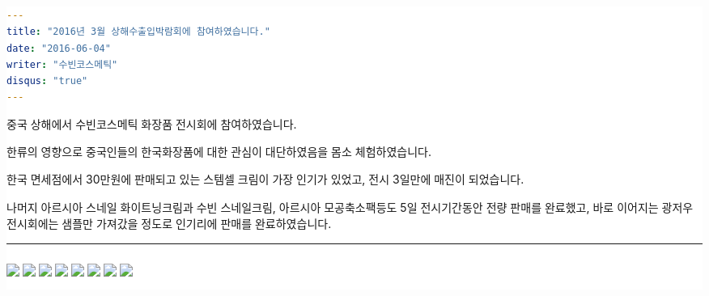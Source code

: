 ```yaml
---
title: "2016년 3월 상해수출입박람회에 참여하였습니다."
date: "2016-06-04"
writer: "수빈코스메틱"
disqus: "true"
---
```


중국 상해에서 수빈코스메틱 화장품 전시회에 참여하였습니다.

한류의 영향으로 중국인들의 한국화장품에 대한 관심이 대단하였음을 몸소 체험하였습니다.

한국 면세점에서 30만원에 판매되고 있는 스템셀 크림이 가장 인기가 있었고, 전시 3일만에 매진이 되었습니다.

나머지 아르시아 스네일 화이트닝크림과 수빈 스네일크림, 아르시아 모공축소팩등도 5일 전시기간동안 전량 판매를 완료했고, 바로 이어지는 광저우 전시회에는 샘플만 가져갔을 정도로 인기리에 판매를 완료하였습니다.

---

<img style="width:100%; padding: 10px 0px;" src="https://user-images.githubusercontent.com/59393359/76685639-bc44c480-6658-11ea-9e93-c1cabba7ff41.jpg" />

<img style="width:100%; padding: 10px 0px;" src="https://user-images.githubusercontent.com/59393359/76685641-bd75f180-6658-11ea-93a2-ae1446a087f7.jpg" />

<img style="width:100%; padding: 10px 0px;" src="https://user-images.githubusercontent.com/59393359/76685642-be0e8800-6658-11ea-8c18-f57096bd270b.jpg" />

<img style="width:100%; padding: 10px 0px;" src="https://user-images.githubusercontent.com/59393359/76685643-be0e8800-6658-11ea-9718-e96ca48fb3e1.jpg" />

<img style="width:100%; padding: 10px 0px;" src="https://user-images.githubusercontent.com/59393359/76685644-bea71e80-6658-11ea-8611-99a98597a3cb.jpg" />

<img style="width:100%; padding: 10px 0px;" src="https://user-images.githubusercontent.com/59393359/76685645-bea71e80-6658-11ea-865b-156497a2c8ac.jpg" />

<img style="width:100%; padding: 10px 0px;" src="https://user-images.githubusercontent.com/59393359/76685646-bf3fb500-6658-11ea-994a-2049566cfc62.jpg" />

<img style="width:100%; padding: 10px 0px;" src="https://user-images.githubusercontent.com/59393359/76685647-bfd84b80-6658-11ea-890e-f484f3b5828e.jpg" />
